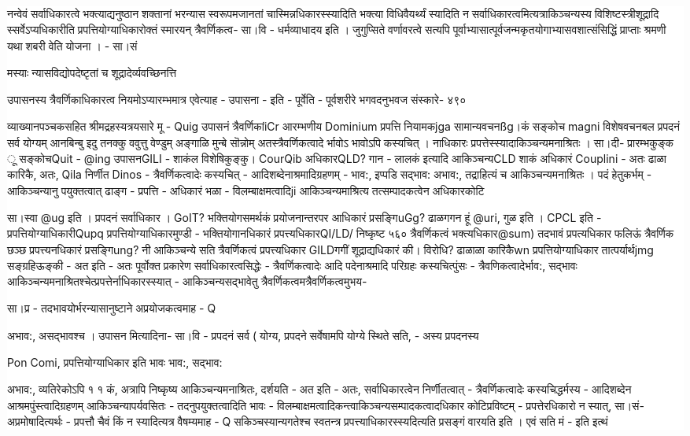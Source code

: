 नन्वेवं सर्वाधिकारत्वे भक्त्याद्यनुष्ठान शक्तानां भरन्यास स्वरूपमजानतां चास्मिन्नधिकारस्स्यादिति भक्त्या विधिवैयर्थ्यं स्यादिति न सर्वाधिकारत्वमित्यत्राकिञ्चन्यस्य विशिष्टस्त्रीशूद्रादि स्सर्वेऽप्यधिकारीति प्रपत्तियोग्याधिकारोक्तं स्मारयन् त्रैवर्णिकत्व- 
सा।वि - धर्मव्याधादय इति । जुगुप्सिते वर्णावरत्वे सत्यपि पूर्वाभ्यासात्पूर्वजन्मकृतयोगाभ्यासवशात्संसिद्धिं प्राप्ताः श्रमणी यथा शबरी वेति योजना । - 
सा।सं 

मस्याः न्यासविद्योपदेष्टृतां च शूद्रादेर्व्यवच्छिनत्ति 

उपासनस्य त्रैवर्णिकाधिकारत्व 
नियमोऽप्यारम्भमात्र एवेत्याह - उपासना - इति - पूर्वेति - पूर्वशरीरे भगवदनुभवज संस्कारे- 
४९० 

व्याख्यानपञ्चकसहित श्रीमद्रहस्यत्रयसारे 
मू - Quig उपासनं त्रैवर्णिकांiCr आरम्भणीय Dominium प्रपत्ति नियामकjga सामान्यवचनßg।कं सङ्कोच magni विशेषवचनबल प्रपदनं सर्व योग्यम् आनबिन्बु इदु तनक्कु ववुत्तु वेण्डुम् अङ्गाळि मुन्बे सॊन्नोम् अतस्त्रैवर्णिकत्वादे र्भावोऽ भावोऽपि कस्यचित् । नाधिकारः प्रपत्तेस्स्यादाकिञ्चन्यमनाश्रितः । सा।दी- प्रारम्भकुङ्क ू सङ्कोचQuit - @ing उपासनGILI - शाकंल विशेषिकुङ्कु। CourQib अधिकारQLD? गान - लालकं इत्यादि आकिञ्चन्यCLD शाकं अधिकारं Couplini - अतः ढाळा कारिकै, अतः, Qila निर्णीत Dinos - त्रैवर्णिकत्वादेः कस्यचित् - आदिशब्देनाश्रमादिग्रहणम् - भाव:, इप्पडि सद्भाव: अभाव:, तद्राहित्यं च आकिञ्चन्यमनाश्रितः । पदं हेतुकर्भम् - आकिञ्चन्यानु पयुक्तत्वात् ढाङ्ग - प्रपत्ति - अधिकारं भळा - विलम्बाक्षमत्वादिji आकिञ्चन्यमाश्रित्य तत्सम्पादकत्वेन अधिकारकोटि 



सा।स्वा @ug इति । प्रपदनं सर्वाधिकार । GoIT? भक्तियोगसमर्थकं प्रयोजनान्तरपर आधिकारं प्रसङ्गिuGg? ढाळगगन हूं @uri, गुळ इति । CPCL इति - प्रपत्तियोग्याधिकारीQupq प्रपत्तियोग्याधिकारमुण्डी - भक्तियोगानधिकारं प्रपत्त्यधिकारQI/LD/ निष्कृष्ट ५६० त्रैवर्णिकत्वं भक्त्यधिकार@sum) तदभावं प्रपत्यधिकार फलिऊं त्रैवर्णिक छञ्छ प्रपत्त्यनधिकारं प्रसङ्गिung? नी आकिञ्चन्ये सति त्रैवर्णिकत्वं प्रपत्त्यधिकार GILDगगीं शूद्राद्यधिकारं की। विरोधि? ढाळाळा कारिकैwn प्रपत्तियोग्याधिकार तात्पर्यार्थjmg सङ्ग्रहिऊङ्की - अत इति - अतः पूर्वोक्त प्रकारेण सर्वाधिकारत्वसिद्धेः - त्रैवर्णिकत्वादेः 
आदि पदेनाश्रमादि परिग्रहः कस्यचित्पुंसः - त्रैवणिकत्वादेर्भाव:, सद्भावः आकिञ्चन्यमनाश्रितश्चेत्प्रपत्तेर्नाधिकारस्स्यात् - आकिञ्चन्यसद्भावेतु त्रैवर्णिकत्वमत्रैवर्णिकत्वमुभय- 

सा।प्र - तदभावयोर्भरन्यासानुष्टाने अप्रयोजकत्वमाह - Q 

अभाव:, असद्भावश्च । 
उपासन मित्यादिना- 
सा।वि - प्रपदनं सर्व ( योग्य, प्रपदने सर्वेषामपि योग्ये स्थिते सति, - 
अस्य प्रपदनस्य 

Pon Comi, प्रपत्तियोग्याधिकार इति भावः 
भाव:, सद्भाव: 


अभाव:, व्यतिरेकोऽपि 
१ 
१ 
कं, 
अत्रापि निष्कृष्य 
आकिञ्चन्यमनाश्रितः, 
दर्शयति - अत इति - अतः, सर्वाधिकारत्वेन निर्णीतत्वात् - त्रैवर्णिकत्वादेः कस्यचिद्धर्मस्य - आदिशब्देन आश्रमपुंस्त्वादिग्रहणम् आकिञ्चन्यापर्यवसितः - तदनुपयुक्तत्वादिति भावः - विलम्बाक्षमत्वादिकन्त्वाकिञ्चन्यसम्पादकत्वादधिकार कोटिप्रविष्टम् - प्रपत्तेरधिकारो न स्यात्, 
सा।सं- अप्रमोषादित्यर्थः - प्रपत्तौ चैवं किं न स्यादित्यत्र वैषम्यमाह - Q सकिञ्चस्यान्यगतेश्च स्वतन्त्र प्रपत्त्याधिकारस्स्यदित्यति प्रसङ्गं वारयति 
इति । एवं सति मं - इति इत्थं 
